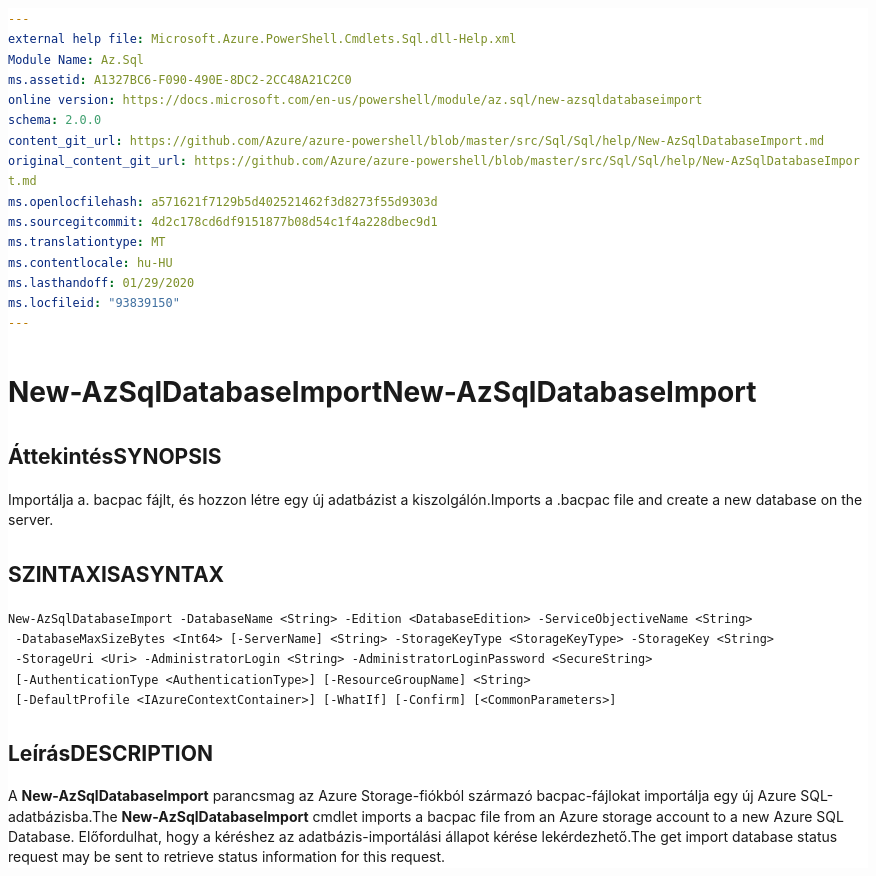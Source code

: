 ```yaml
---
external help file: Microsoft.Azure.PowerShell.Cmdlets.Sql.dll-Help.xml
Module Name: Az.Sql
ms.assetid: A1327BC6-F090-490E-8DC2-2CC48A21C2C0
online version: https://docs.microsoft.com/en-us/powershell/module/az.sql/new-azsqldatabaseimport
schema: 2.0.0
content_git_url: https://github.com/Azure/azure-powershell/blob/master/src/Sql/Sql/help/New-AzSqlDatabaseImport.md
original_content_git_url: https://github.com/Azure/azure-powershell/blob/master/src/Sql/Sql/help/New-AzSqlDatabaseImport.md
ms.openlocfilehash: a571621f7129b5d402521462f3d8273f55d9303d
ms.sourcegitcommit: 4d2c178cd6df9151877b08d54c1f4a228dbec9d1
ms.translationtype: MT
ms.contentlocale: hu-HU
ms.lasthandoff: 01/29/2020
ms.locfileid: "93839150"
---
```

# <span data-ttu-id="afb18-101">New-AzSqlDatabaseImport</span><span class="sxs-lookup"><span data-stu-id="afb18-101">New-AzSqlDatabaseImport</span></span>

## <span data-ttu-id="afb18-102">Áttekintés</span><span class="sxs-lookup"><span data-stu-id="afb18-102">SYNOPSIS</span></span>
<span data-ttu-id="afb18-103">Importálja a. bacpac fájlt, és hozzon létre egy új adatbázist a kiszolgálón.</span><span class="sxs-lookup"><span data-stu-id="afb18-103">Imports a .bacpac file and create a new database on the server.</span></span>

## <span data-ttu-id="afb18-104">SZINTAXISA</span><span class="sxs-lookup"><span data-stu-id="afb18-104">SYNTAX</span></span>

```
New-AzSqlDatabaseImport -DatabaseName <String> -Edition <DatabaseEdition> -ServiceObjectiveName <String>
 -DatabaseMaxSizeBytes <Int64> [-ServerName] <String> -StorageKeyType <StorageKeyType> -StorageKey <String>
 -StorageUri <Uri> -AdministratorLogin <String> -AdministratorLoginPassword <SecureString>
 [-AuthenticationType <AuthenticationType>] [-ResourceGroupName] <String>
 [-DefaultProfile <IAzureContextContainer>] [-WhatIf] [-Confirm] [<CommonParameters>]
```

## <span data-ttu-id="afb18-105">Leírás</span><span class="sxs-lookup"><span data-stu-id="afb18-105">DESCRIPTION</span></span>
<span data-ttu-id="afb18-106">A **New-AzSqlDatabaseImport** parancsmag az Azure Storage-fiókból származó bacpac-fájlokat importálja egy új Azure SQL-adatbázisba.</span><span class="sxs-lookup"><span data-stu-id="afb18-106">The **New-AzSqlDatabaseImport** cmdlet imports a bacpac file from an Azure storage account to a new Azure SQL Database.</span></span>
<span data-ttu-id="afb18-107">Előfordulhat, hogy a kéréshez az adatbázis-importálási állapot kérése lekérdezhető.</span><span class="sxs-lookup"><span data-stu-id="afb18-107">The get import database status request may be sent to retrieve status information for this request.</span></span>
